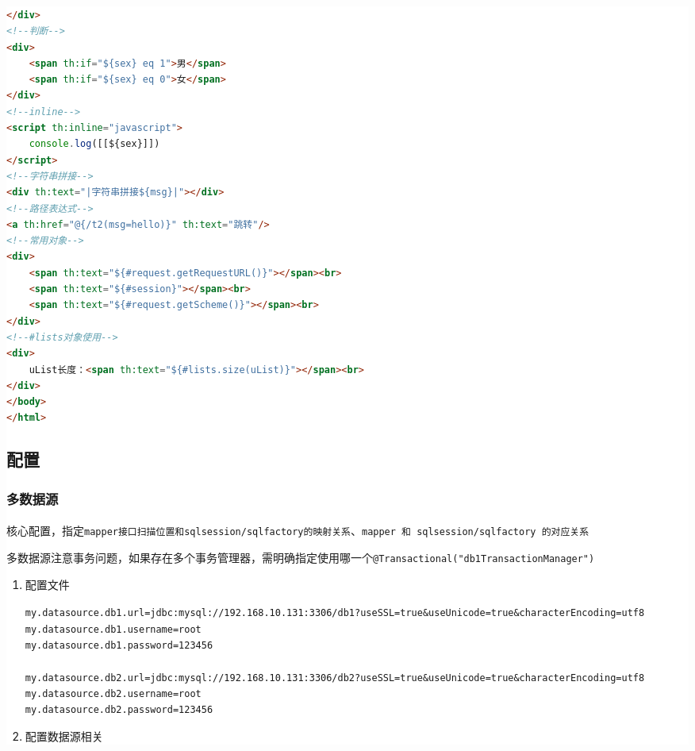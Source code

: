 ```html
</div>
<!--判断-->
<div>
    <span th:if="${sex} eq 1">男</span>
    <span th:if="${sex} eq 0">女</span>
</div>
<!--inline-->
<script th:inline="javascript">
    console.log([[${sex}]])
</script>
<!--字符串拼接-->
<div th:text="|字符串拼接${msg}|"></div>
<!--路径表达式-->
<a th:href="@{/t2(msg=hello)}" th:text="跳转"/>
<!--常用对象-->
<div>
    <span th:text="${#request.getRequestURL()}"></span><br>
    <span th:text="${#session}"></span><br>
    <span th:text="${#request.getScheme()}"></span><br>
</div>
<!--#lists对象使用-->
<div>
    uList长度：<span th:text="${#lists.size(uList)}"></span><br>
</div>
</body>
</html>
```



## 配置

### 多数据源

核心配置，指定`mapper接口扫描位置和sqlsession/sqlfactory的映射关系`、`mapper 和 sqlsession/sqlfactory 的对应关系`

多数据源注意事务问题，如果存在多个事务管理器，需明确指定使用哪一个`@Transactional("db1TransactionManager")`

1. 配置文件

   ```properties
   my.datasource.db1.url=jdbc:mysql://192.168.10.131:3306/db1?useSSL=true&useUnicode=true&characterEncoding=utf8
   my.datasource.db1.username=root
   my.datasource.db1.password=123456
   
   my.datasource.db2.url=jdbc:mysql://192.168.10.131:3306/db2?useSSL=true&useUnicode=true&characterEncoding=utf8
   my.datasource.db2.username=root
   my.datasource.db2.password=123456
   ```

2. 配置数据源相关
